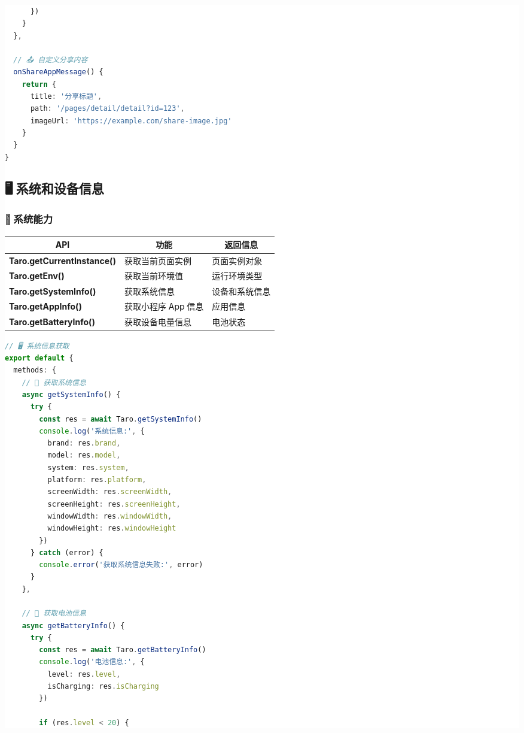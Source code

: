 ```typescript
      })
    }
  },
  
  // 📤 自定义分享内容
  onShareAppMessage() {
    return {
      title: '分享标题',
      path: '/pages/detail/detail?id=123',
      imageUrl: 'https://example.com/share-image.jpg'
    }
  }
}
```

## 🖥️ 系统和设备信息

### 📱 系统能力

| API | 功能 | 返回信息 |
|-----|------|----------|
| **Taro.getCurrentInstance()** | 获取当前页面实例 | 页面实例对象 |
| **Taro.getEnv()** | 获取当前环境值 | 运行环境类型 |
| **Taro.getSystemInfo()** | 获取系统信息 | 设备和系统信息 |
| **Taro.getAppInfo()** | 获取小程序 App 信息 | 应用信息 |
| **Taro.getBatteryInfo()** | 获取设备电量信息 | 电池状态 |

```typescript
// 🖥️ 系统信息获取
export default {
  methods: {
    // 📱 获取系统信息
    async getSystemInfo() {
      try {
        const res = await Taro.getSystemInfo()
        console.log('系统信息:', {
          brand: res.brand,
          model: res.model,
          system: res.system,
          platform: res.platform,
          screenWidth: res.screenWidth,
          screenHeight: res.screenHeight,
          windowWidth: res.windowWidth,
          windowHeight: res.windowHeight
        })
      } catch (error) {
        console.error('获取系统信息失败:', error)
      }
    },
    
    // 🔋 获取电池信息
    async getBatteryInfo() {
      try {
        const res = await Taro.getBatteryInfo()
        console.log('电池信息:', {
          level: res.level,
          isCharging: res.isCharging
        })
        
        if (res.level < 20) {
```